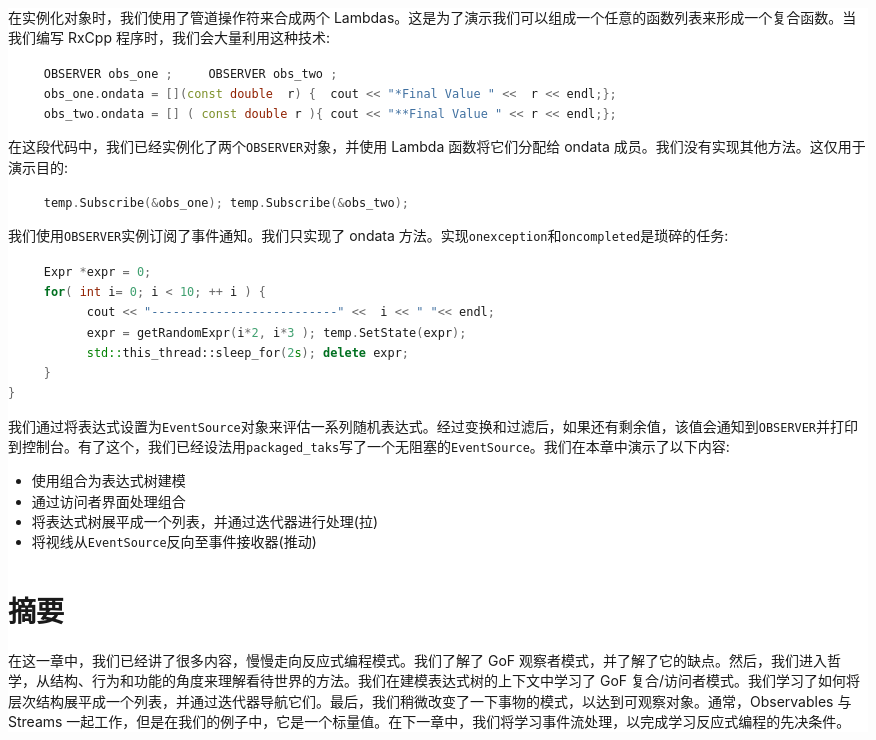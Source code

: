 在实例化对象时，我们使用了管道操作符来合成两个 Lambdas。这是为了演示我们可以组成一个任意的函数列表来形成一个复合函数。当我们编写 RxCpp 程序时，我们会大量利用这种技术:

```cpp
     OBSERVER obs_one ;     OBSERVER obs_two ; 
     obs_one.ondata = [](const double  r) {  cout << "*Final Value " <<  r << endl;}; 
     obs_two.ondata = [] ( const double r ){ cout << "**Final Value " << r << endl;}; 
```

在这段代码中，我们已经实例化了两个`OBSERVER`对象，并使用 Lambda 函数将它们分配给 ondata 成员。我们没有实现其他方法。这仅用于演示目的:

```cpp
     temp.Subscribe(&obs_one); temp.Subscribe(&obs_two);   
```

我们使用`OBSERVER`实例订阅了事件通知。我们只实现了 ondata 方法。实现`onexception`和`oncompleted`是琐碎的任务:

```cpp
     Expr *expr = 0; 
     for( int i= 0; i < 10; ++ i ) { 
           cout << "--------------------------" <<  i << " "<< endl; 
           expr = getRandomExpr(i*2, i*3 ); temp.SetState(expr); 
           std::this_thread::sleep_for(2s); delete expr; 
     } 
} 
```

我们通过将表达式设置为`EventSource`对象来评估一系列随机表达式。经过变换和过滤后，如果还有剩余值，该值会通知到`OBSERVER`并打印到控制台。有了这个，我们已经设法用`packaged_taks`写了一个无阻塞的`EventSource`。我们在本章中演示了以下内容:

*   使用组合为表达式树建模
*   通过访问者界面处理组合
*   将表达式树展平成一个列表，并通过迭代器进行处理(拉)
*   将视线从`EventSource`反向至事件接收器(推动)

# 摘要

在这一章中，我们已经讲了很多内容，慢慢走向反应式编程模式。我们了解了 GoF 观察者模式，并了解了它的缺点。然后，我们进入哲学，从结构、行为和功能的角度来理解看待世界的方法。我们在建模表达式树的上下文中学习了 GoF 复合/访问者模式。我们学习了如何将层次结构展平成一个列表，并通过迭代器导航它们。最后，我们稍微改变了一下事物的模式，以达到可观察对象。通常，Observables 与 Streams 一起工作，但是在我们的例子中，它是一个标量值。在下一章中，我们将学习事件流处理，以完成学习反应式编程的先决条件。